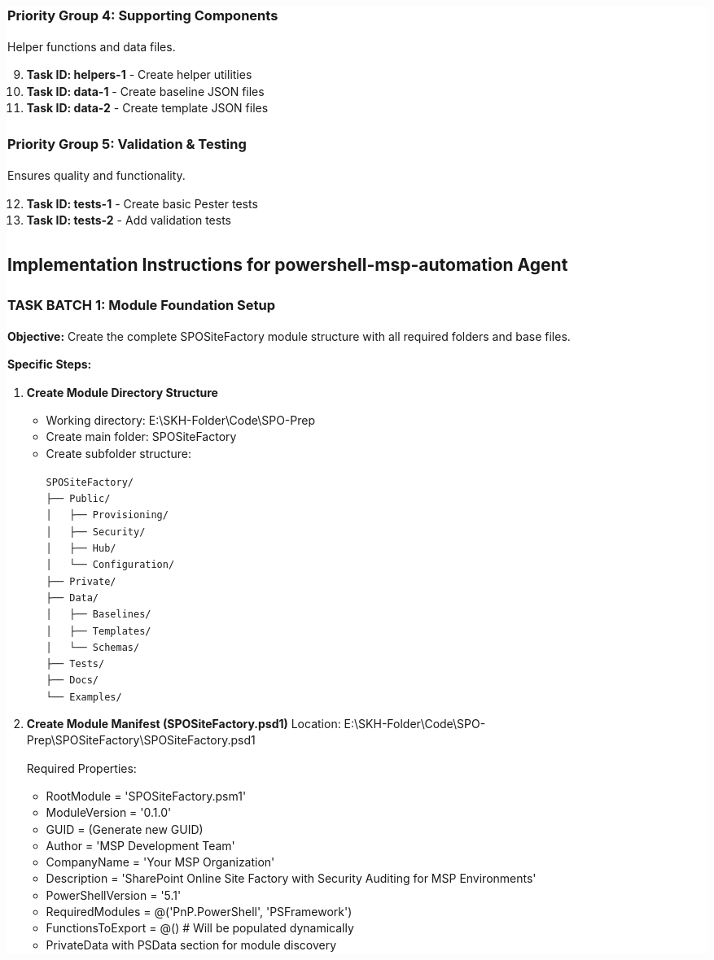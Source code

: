 ### Priority Group 4: Supporting Components
Helper functions and data files.

9. **Task ID: helpers-1** - Create helper utilities
10. **Task ID: data-1** - Create baseline JSON files
11. **Task ID: data-2** - Create template JSON files

### Priority Group 5: Validation & Testing
Ensures quality and functionality.

12. **Task ID: tests-1** - Create basic Pester tests
13. **Task ID: tests-2** - Add validation tests

## Implementation Instructions for powershell-msp-automation Agent

### TASK BATCH 1: Module Foundation Setup

**Objective:** Create the complete SPOSiteFactory module structure with all required folders and base files.

**Specific Steps:**

1. **Create Module Directory Structure**
   - Working directory: E:\SKH-Folder\Code\SPO-Prep
   - Create main folder: SPOSiteFactory
   - Create subfolder structure:
     ```
     SPOSiteFactory/
     ├── Public/
     │   ├── Provisioning/
     │   ├── Security/
     │   ├── Hub/
     │   └── Configuration/
     ├── Private/
     ├── Data/
     │   ├── Baselines/
     │   ├── Templates/
     │   └── Schemas/
     ├── Tests/
     ├── Docs/
     └── Examples/
     ```

2. **Create Module Manifest (SPOSiteFactory.psd1)**
   Location: E:\SKH-Folder\Code\SPO-Prep\SPOSiteFactory\SPOSiteFactory.psd1
   
   Required Properties:
   - RootModule = 'SPOSiteFactory.psm1'
   - ModuleVersion = '0.1.0'
   - GUID = (Generate new GUID)
   - Author = 'MSP Development Team'
   - CompanyName = 'Your MSP Organization'
   - Description = 'SharePoint Online Site Factory with Security Auditing for MSP Environments'
   - PowerShellVersion = '5.1'
   - RequiredModules = @('PnP.PowerShell', 'PSFramework')
   - FunctionsToExport = @() # Will be populated dynamically
   - PrivateData with PSData section for module discovery
